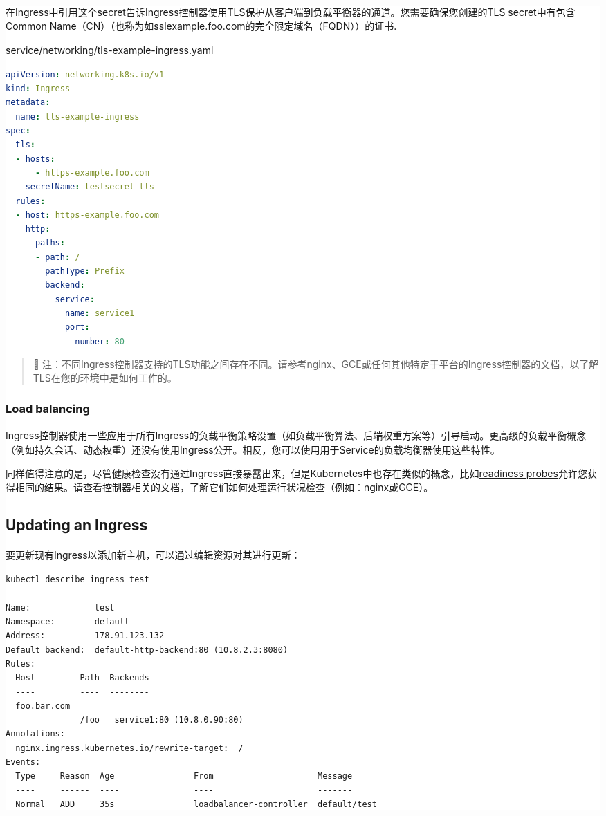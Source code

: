 在Ingress中引用这个secret告诉Ingress控制器使用TLS保护从客户端到负载平衡器的通道。您需要确保您创建的TLS secret中有包含Common Name（CN）（也称为如sslexample.foo.com的完全限定域名（FQDN））的证书.

service/networking/tls-example-ingress.yaml 

```yaml
apiVersion: networking.k8s.io/v1
kind: Ingress
metadata:
  name: tls-example-ingress
spec:
  tls:
  - hosts:
      - https-example.foo.com
    secretName: testsecret-tls
  rules:
  - host: https-example.foo.com
    http:
      paths:
      - path: /
        pathType: Prefix
        backend:
          service:
            name: service1
            port:
              number: 80
```

> :bookmark: 注：不同Ingress控制器支持的TLS功能之间存在不同。请参考nginx、GCE或任何其他特定于平台的Ingress控制器的文档，以了解TLS在您的环境中是如何工作的。

### Load balancing

Ingress控制器使用一些应用于所有Ingress的负载平衡策略设置（如负载平衡算法、后端权重方案等）引导启动。更高级的负载平衡概念（例如持久会话、动态权重）还没有使用Ingress公开。相反，您可以使用用于Service的负载均衡器使用这些特性。

同样值得注意的是，尽管健康检查没有通过Ingress直接暴露出来，但是Kubernetes中也存在类似的概念，比如[readiness probes](https://kubernetes.io/docs/tasks/configure-pod-container/configure-liveness-readiness-startup-probes/)允许您获得相同的结果。请查看控制器相关的文档，了解它们如何处理运行状况检查（例如：[nginx](https://git.k8s.io/ingress-nginx/README.md)或[GCE](https://git.k8s.io/ingress-gce/README.md#health-checks)）。

## Updating an Ingress

要更新现有Ingress以添加新主机，可以通过编辑资源对其进行更新：
```shell
kubectl describe ingress test

Name:             test
Namespace:        default
Address:          178.91.123.132
Default backend:  default-http-backend:80 (10.8.2.3:8080)
Rules:
  Host         Path  Backends
  ----         ----  --------
  foo.bar.com
               /foo   service1:80 (10.8.0.90:80)
Annotations:
  nginx.ingress.kubernetes.io/rewrite-target:  /
Events:
  Type     Reason  Age                From                     Message
  ----     ------  ----               ----                     -------
  Normal   ADD     35s                loadbalancer-controller  default/test
```
